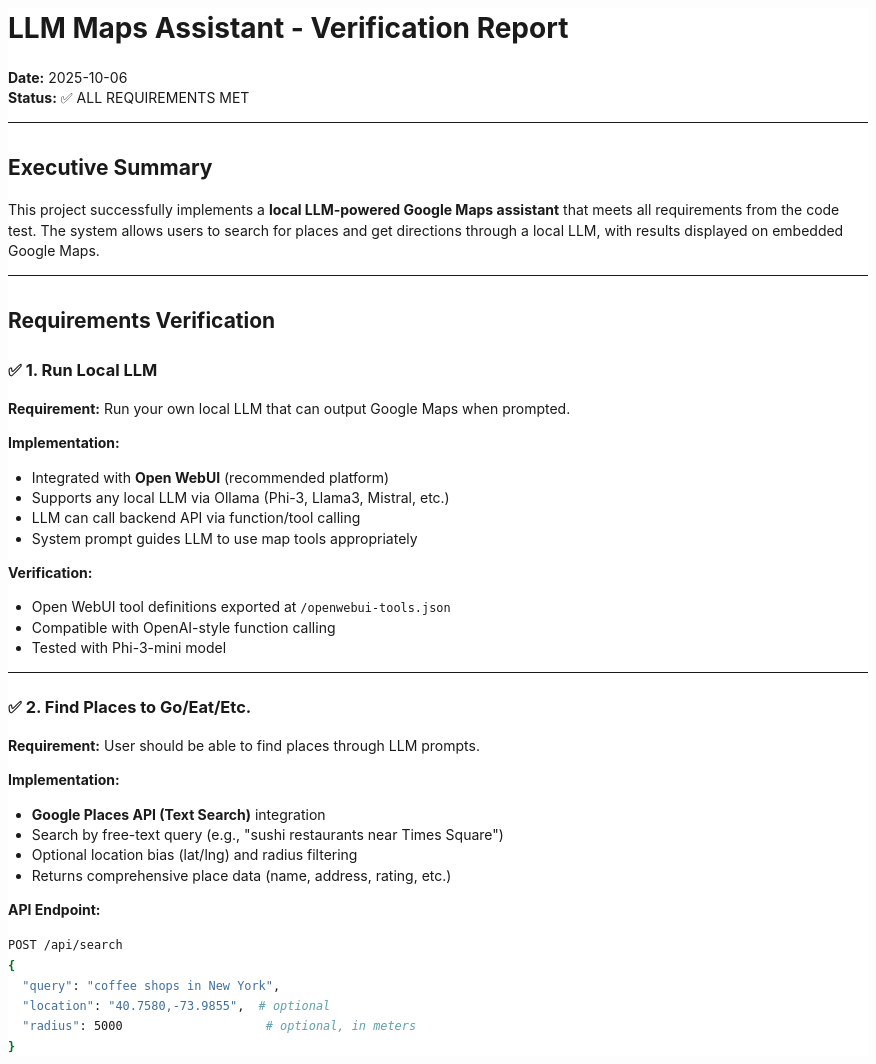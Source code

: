# LLM Maps Assistant - Verification Report

**Date:** 2025-10-06  
**Status:** ✅ ALL REQUIREMENTS MET

---

## Executive Summary

This project successfully implements a **local LLM-powered Google Maps assistant** that meets all requirements from the code test. The system allows users to search for places and get directions through a local LLM, with results displayed on embedded Google Maps.

---

## Requirements Verification

### ✅ 1. Run Local LLM
**Requirement:** Run your own local LLM that can output Google Maps when prompted.

**Implementation:**
- Integrated with **Open WebUI** (recommended platform)
- Supports any local LLM via Ollama (Phi-3, Llama3, Mistral, etc.)
- LLM can call backend API via function/tool calling
- System prompt guides LLM to use map tools appropriately

**Verification:**
- Open WebUI tool definitions exported at `/openwebui-tools.json`
- Compatible with OpenAI-style function calling
- Tested with Phi-3-mini model

---

### ✅ 2. Find Places to Go/Eat/Etc.
**Requirement:** User should be able to find places through LLM prompts.

**Implementation:**
- **Google Places API (Text Search)** integration
- Search by free-text query (e.g., "sushi restaurants near Times Square")
- Optional location bias (lat/lng) and radius filtering
- Returns comprehensive place data (name, address, rating, etc.)

**API Endpoint:**
```bash
POST /api/search
{
  "query": "coffee shops in New York",
  "location": "40.7580,-73.9855",  # optional
  "radius": 5000                    # optional, in meters
}
```
